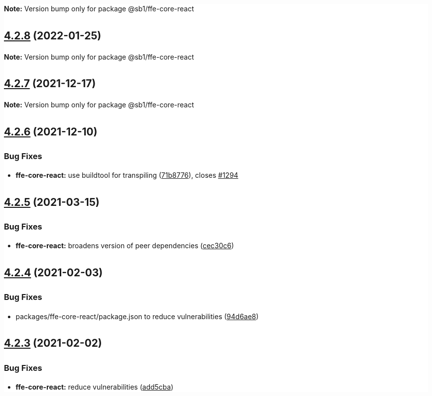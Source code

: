 **Note:** Version bump only for package @sb1/ffe-core-react

## [4.2.8](https://github.com/SpareBank1/designsystem/compare/@sb1/ffe-core-react@4.2.7...@sb1/ffe-core-react@4.2.8) (2022-01-25)

**Note:** Version bump only for package @sb1/ffe-core-react

## [4.2.7](https://github.com/SpareBank1/designsystem/compare/@sb1/ffe-core-react@4.2.6...@sb1/ffe-core-react@4.2.7) (2021-12-17)

**Note:** Version bump only for package @sb1/ffe-core-react

## [4.2.6](https://github.com/SpareBank1/designsystem/compare/@sb1/ffe-core-react@4.2.5...@sb1/ffe-core-react@4.2.6) (2021-12-10)

### Bug Fixes

-   **ffe-core-react:** use buildtool for transpiling ([71b8776](https://github.com/SpareBank1/designsystem/commit/71b87768d6918612efedf9b9ac17f27bd59af514)), closes [#1294](https://github.com/SpareBank1/designsystem/issues/1294)

## [4.2.5](https://github.com/SpareBank1/designsystem/compare/@sb1/ffe-core-react@4.2.4...@sb1/ffe-core-react@4.2.5) (2021-03-15)

### Bug Fixes

-   **ffe-core-react:** broadens version of peer dependencies ([cec30c6](https://github.com/SpareBank1/designsystem/commit/cec30c69822ca8d6566e34d7493cd383809d3e67))

## [4.2.4](https://github.com/SpareBank1/designsystem/compare/@sb1/ffe-core-react@4.2.3...@sb1/ffe-core-react@4.2.4) (2021-02-03)

### Bug Fixes

-   packages/ffe-core-react/package.json to reduce vulnerabilities ([94d6ae8](https://github.com/SpareBank1/designsystem/commit/94d6ae8a259fd148247fac23687c65510b2bfdb4))

## [4.2.3](https://github.com/SpareBank1/designsystem/compare/@sb1/ffe-core-react@4.2.2...@sb1/ffe-core-react@4.2.3) (2021-02-02)

### Bug Fixes

-   **ffe-core-react:** reduce vulnerabilities ([add5cba](https://github.com/SpareBank1/designsystem/commit/add5cbaabf058aea4faa0f54f0654d2a3bae5a5e))

